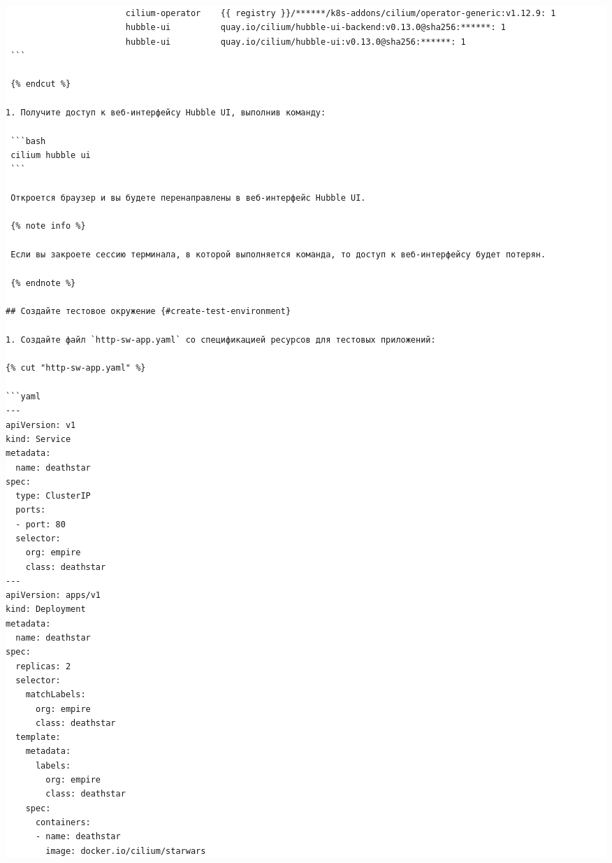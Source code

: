    ```
                           cilium-operator    {{ registry }}/******/k8s-addons/cilium/operator-generic:v1.12.9: 1
                           hubble-ui          quay.io/cilium/hubble-ui-backend:v0.13.0@sha256:******: 1
                           hubble-ui          quay.io/cilium/hubble-ui:v0.13.0@sha256:******: 1
    ```

    {% endcut %}

1. Получите доступ к веб-интерфейсу Hubble UI, выполнив команду:

    ```bash
    cilium hubble ui
    ```

    Откроется браузер и вы будете перенаправлены в веб-интерфейс Hubble UI.

    {% note info %}

    Если вы закроете сессию терминала, в которой выполняется команда, то доступ к веб-интерфейсу будет потерян.

    {% endnote %}

## Создайте тестовое окружение {#create-test-environment}

1. Создайте файл `http-sw-app.yaml` со спецификацией ресурсов для тестовых приложений:

   {% cut "http-sw-app.yaml" %}

   ```yaml
   ---
   apiVersion: v1
   kind: Service
   metadata:
     name: deathstar
   spec:
     type: ClusterIP
     ports:
     - port: 80
     selector:
       org: empire
       class: deathstar
   ---
   apiVersion: apps/v1
   kind: Deployment
   metadata:
     name: deathstar
   spec:
     replicas: 2
     selector:
       matchLabels:
         org: empire
         class: deathstar
     template:
       metadata:
         labels:
           org: empire
           class: deathstar
       spec:
         containers:
         - name: deathstar
           image: docker.io/cilium/starwars
   ```
